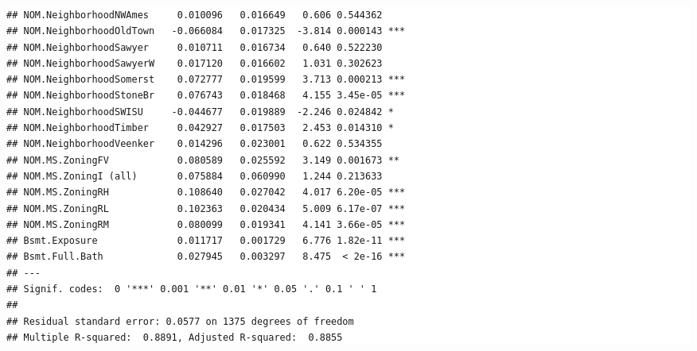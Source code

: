     ## NOM.NeighborhoodNWAmes     0.010096   0.016649   0.606 0.544362    
    ## NOM.NeighborhoodOldTown   -0.066084   0.017325  -3.814 0.000143 ***
    ## NOM.NeighborhoodSawyer     0.010711   0.016734   0.640 0.522230    
    ## NOM.NeighborhoodSawyerW    0.017120   0.016602   1.031 0.302623    
    ## NOM.NeighborhoodSomerst    0.072777   0.019599   3.713 0.000213 ***
    ## NOM.NeighborhoodStoneBr    0.076743   0.018468   4.155 3.45e-05 ***
    ## NOM.NeighborhoodSWISU     -0.044677   0.019889  -2.246 0.024842 *  
    ## NOM.NeighborhoodTimber     0.042927   0.017503   2.453 0.014310 *  
    ## NOM.NeighborhoodVeenker    0.014296   0.023001   0.622 0.534355    
    ## NOM.MS.ZoningFV            0.080589   0.025592   3.149 0.001673 ** 
    ## NOM.MS.ZoningI (all)       0.075884   0.060990   1.244 0.213633    
    ## NOM.MS.ZoningRH            0.108640   0.027042   4.017 6.20e-05 ***
    ## NOM.MS.ZoningRL            0.102363   0.020434   5.009 6.17e-07 ***
    ## NOM.MS.ZoningRM            0.080099   0.019341   4.141 3.66e-05 ***
    ## Bsmt.Exposure              0.011717   0.001729   6.776 1.82e-11 ***
    ## Bsmt.Full.Bath             0.027945   0.003297   8.475  < 2e-16 ***
    ## ---
    ## Signif. codes:  0 '***' 0.001 '**' 0.01 '*' 0.05 '.' 0.1 ' ' 1
    ## 
    ## Residual standard error: 0.0577 on 1375 degrees of freedom
    ## Multiple R-squared:  0.8891, Adjusted R-squared:  0.8855 